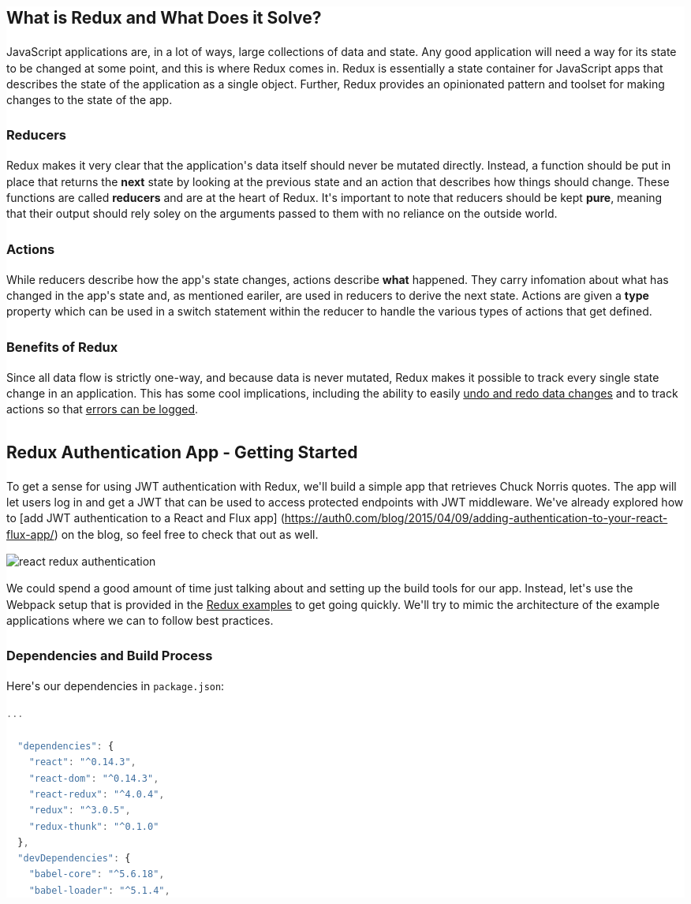 ## What is Redux and What Does it Solve?

JavaScript applications are, in a lot of ways, large collections of data and state. Any good application will need a way for its state to be changed at some point, and this is where Redux comes in. Redux is essentially a state container for JavaScript apps that describes the state of the application as a single object. Further, Redux provides an opinionated pattern and toolset for making changes to the state of the app.

### Reducers

Redux makes it very clear that the application's data itself should never be mutated directly. Instead, a function should be put in place that returns the **next** state by looking at the previous state and an action that describes how things should change. These functions are called **reducers** and are at the heart of Redux. It's important to note that reducers should be kept **pure**, meaning that their output should rely soley on the arguments passed to them with no reliance on the outside world.

### Actions

While reducers describe how the app's state changes, actions describe **what** happened. They carry infomation about what has changed in the app's state and, as mentioned eariler, are used in reducers to derive the next state. Actions are given a **type** property which can be used in a switch statement within the reducer to handle the various types of actions that get defined.

### Benefits of Redux

Since all data flow is strictly one-way, and because data is never mutated, Redux makes it possible to track every single state change in an application. This has some cool implications, including the ability to easily [undo and redo data changes](http://rackt.org/redux/docs/recipes/ImplementingUndoHistory.html) and to track actions so that [errors can be logged](https://www.npmjs.com/package/redux-logger).

## Redux Authentication App - Getting Started

To get a sense for using JWT authentication with Redux, we'll build a simple app that retrieves Chuck Norris quotes. The app will let users log in and get a JWT that can be used to access protected endpoints with JWT middleware. We've already explored how to [add JWT authentication to a React and Flux app] (https://auth0.com/blog/2015/04/09/adding-authentication-to-your-react-flux-app/) on the blog, so feel free to check that out as well. 

![react redux authentication](https://www.dropbox.com/s/4f0cughncpczys3/redux-auth-1.png?dl=1)

We could spend a good amount of time just talking about and setting up the build tools for our app. Instead, let's use the Webpack setup that is provided in the [Redux examples](https://github.com/rackt/redux/tree/master/examples) to get going quickly. We'll try to mimic the architecture of the example applications where we can to follow best practices. 

### Dependencies and Build Process

Here's our dependencies in `package.json`:

```js
...

  "dependencies": {
    "react": "^0.14.3",
    "react-dom": "^0.14.3",
    "react-redux": "^4.0.4",
    "redux": "^3.0.5",
    "redux-thunk": "^0.1.0"
  },
  "devDependencies": {
    "babel-core": "^5.6.18",
    "babel-loader": "^5.1.4",
```